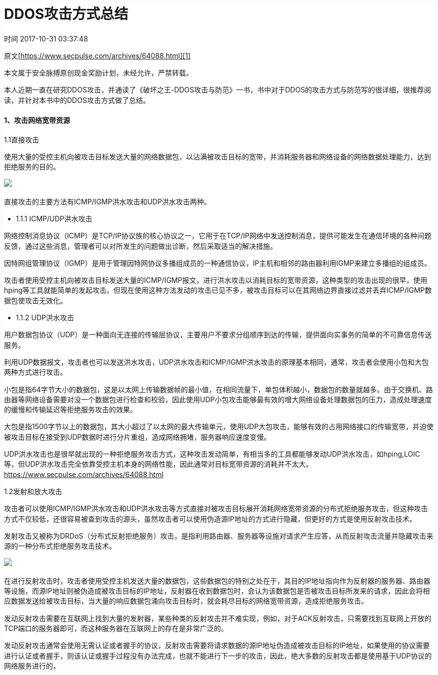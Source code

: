# DDOS攻击方式总结

 时间 2017-10-31 03:37:48 

原文[https://www.secpulse.com/archives/64088.html][1]


本文属于安全脉搏原创现金奖励计划，未经允许，严禁转载。

本人近期一直在研究DDOS攻击，并通读了《破坏之王-DDOS攻击与防范》一书，书中对于DDOS的攻击方式与防范写的很详细，很推荐阅读，并针对本书中的DDOS攻击方式做了总结。

#### 1、攻击网络宽带资源

1.1直接攻击

使用大量的受控主机向被攻击目标发送大量的网络数据包，以沾满被攻击目标的宽带，并消耗服务器和网络设备的网络数据处理能力，达到拒绝服务的目的。

![][4]

直接攻击的主要方法有ICMP/IGMP洪水攻击和UDP洪水攻击两种。

* 1.1.1 ICMP/UDP洪水攻击

网络控制消息协议（ICMP）是TCP/IP协议族的核心协议之一，它用于在TCP/IP网络中发送控制消息，提供可能发生在通信环境的各种问题反馈，通过这些消息，管理者可以对所发生的问题做出诊断，然后采取适当的解决措施。

因特网组管理协议（IGMP）是用于管理因特网协议多播组成员的一种通信协议，IP主机和相邻的路由器利用IGMP来建立多播组的组成员。

攻击者使用受控主机向被攻击目标发送大量的ICMP/IGMP报文，进行洪水攻击以消耗目标的宽带资源，这种类型的攻击出现的很早，使用hping等工具就能简单的发起攻击。但现在使用这种方法发动的攻击已见不多，被攻击目标可以在其网络边界直接过滤并丢弃ICMP/IGMP数据包使攻击无效化。
* 1.1.2 UDP洪水攻击

用户数据包协议（UDP）是一种面向无连接的传输层协议，主要用户不要求分组顺序到达的传输，提供面向实事务的简单的不可靠信息传送服务。

利用UDP数据报文，攻击者也可以发送洪水攻击，UDP洪水攻击和ICMP/IGMP洪水攻击的原理基本相同，通常，攻击者会使用小包和大包两种方式进行攻击。

小包是指64字节大小的数据包，这是以太网上传输数据帧的最小值，在相同流量下，单包体积越小，数据包的数量就越多。由于交换机、路由器等网络设备需要对没一个数据包进行检查和校验，因此使用UDP小包攻击能够最有效的增大网络设备处理数据包的压力，造成处理速度的缓慢和传输延迟等拒绝服务攻击的效果。

大包是指1500字节以上的数据包，其大小超过了以太网的最大传输单元，使用UDP大包攻击，能够有效的占用网络接口的传输宽带，并迫使被攻击目标在接受到UDP数据时进行分片重组，造成网络拥堵，服务器响应速度变慢。

UDP洪水攻击也是很早就出现的一种拒绝服务攻击方式，这种攻击发动简单，有相当多的工具都能够发动UDP洪水攻击，如hping,LOIC等，但UDP洪水攻击完全依靠受控主机本身的网络性能，因此通常对目标宽带资源的消耗并不太大。 https://www.secpulse.com/archives/64088.html

1.2发射和放大攻击

攻击者可以使用ICMP/IGMP洪水攻击和UDP洪水攻击等方式直接对被攻击目标展开消耗网络宽带资源的分布式拒绝服务攻击，但这种攻击方式不仅较低，还很容易被查到攻击的源头，虽然攻击者可以使用伪造源IP地址的方式进行隐藏，但更好的方式是使用反射攻击技术。

发射攻击又被称为DRDoS（分布式反射拒绝服务）攻击，是指利用路由器、服务器等设施对请求产生应答，从而反射攻击流量并隐藏攻击来源的一种分布式拒绝服务攻击技术。

![][5]

在进行反射攻击时，攻击者使用受控主机发送大量的数据包，这些数据包的特别之处在于，其目的IP地址指向作为反射器的服务器、路由器等设施，而源IP地址则被伪造成被攻击目标的IP地址，反射器在收到数据包时，会认为该数据包是否被攻击目标所发来的请求，因此会将相应数据发送给被攻击目标，当大量的响应数据包涌向攻击目标时，就会耗尽目标的网络宽带资源，造成拒绝服务攻击。

发动反射攻击需要在互联网上找到大量的发射器，某些种类的反射攻击并不难实现，例如，对于ACK反射攻击，只需要找到互联网上开放的TCP端口的服务器即可，而这种服务器在互联网上的存在是非常广泛的。

发动反射攻击通常会使用无需认证或者握手的协议，反射攻击需要将请求数据的源IP地址伪造成被攻击目标的IP地址，如果使用的协议需要进行认证或者握手，则该认证或握手过程没有办法完成，也就不能进行下一步的攻击，因此，绝大多数的反射攻击都是使用基于UDP协议的网络服务进行的，


[1]: https://www.secpulse.com/archives/64088.html
[4]: https://img1.tuicool.com/UfUFnym.png
[5]: https://img2.tuicool.com/eeIVvmE.png
[6]: https://img2.tuicool.com/BJRnAzF.png
[7]: https://img1.tuicool.com/6VzYfaF.png
[8]: https://img1.tuicool.com/EVvMbay.png
[9]: https://img0.tuicool.com/jyIJ3en.png
[10]: https://img0.tuicool.com/MzQ7NvI.png
[11]: https://img2.tuicool.com/b6reQzv.png
[12]: https://img1.tuicool.com/mUFruyj.png
[13]: https://img1.tuicool.com/bqI3Mjr.png
[14]: https://img2.tuicool.com/Vn22qu6.png
[15]: https://img2.tuicool.com/QRvYbyV.png
[16]: https://img0.tuicool.com/vAVfqur.png
[17]: https://img2.tuicool.com/iERRriM.png
[18]: https://img0.tuicool.com/3qQn6b2.png
[19]: https://img2.tuicool.com/EZvEVvy.png
[20]: https://img2.tuicool.com/YVZZzmn.png
[21]: https://img0.tuicool.com/FnmURfQ.png
[22]: https://img0.tuicool.com/iai2Unv.png
[23]: https://img0.tuicool.com/aEJneiJ.png
[24]: https://img2.tuicool.com/aMJzAjq.png
[25]: https://img2.tuicool.com/mARZVf3.png
[26]: https://img0.tuicool.com/iYRFfuy.png
[27]: https://img2.tuicool.com/QVba2uu.png
[28]: https://img1.tuicool.com/ZVRVru2.png